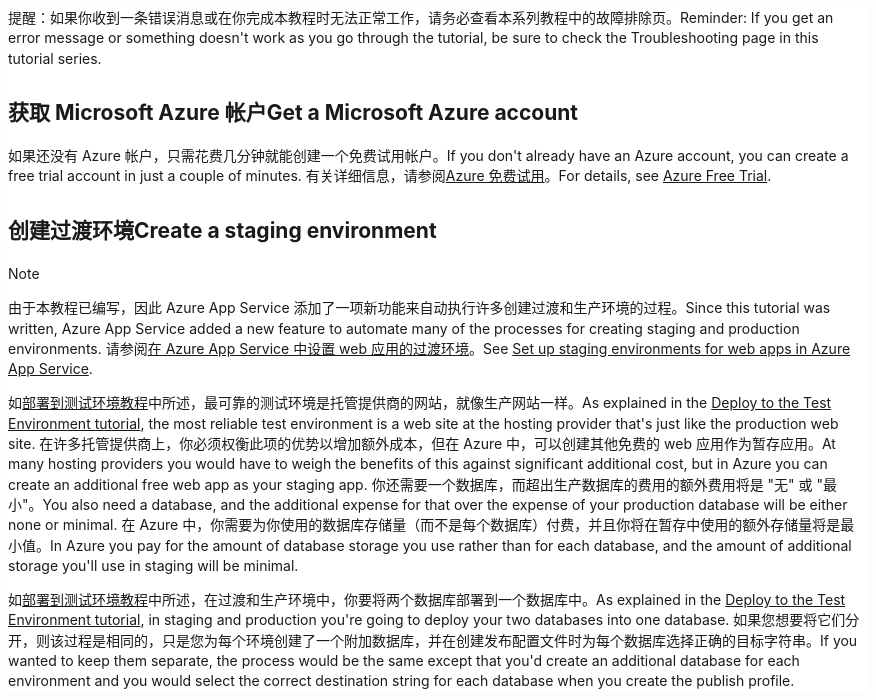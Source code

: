 <span data-ttu-id="cc8e4-113">提醒：如果你收到一条错误消息或在你完成本教程时无法正常工作，请务必查看本系列教程中的故障排除页。</span><span class="sxs-lookup"><span data-stu-id="cc8e4-113">Reminder: If you get an error message or something doesn't work as you go through the tutorial, be sure to check the Troubleshooting page in this tutorial series.</span></span>

## <a name="get-a-microsoft-azure-account"></a><span data-ttu-id="cc8e4-114">获取 Microsoft Azure 帐户</span><span class="sxs-lookup"><span data-stu-id="cc8e4-114">Get a Microsoft Azure account</span></span>

<span data-ttu-id="cc8e4-115">如果还没有 Azure 帐户，只需花费几分钟就能创建一个免费试用帐户。</span><span class="sxs-lookup"><span data-stu-id="cc8e4-115">If you don't already have an Azure account, you can create a free trial account in just a couple of minutes.</span></span> <span data-ttu-id="cc8e4-116">有关详细信息，请参阅[Azure 免费试用](https://azure.microsoft.com/free/?WT.mc_id=A443DD604)。</span><span class="sxs-lookup"><span data-stu-id="cc8e4-116">For details, see [Azure Free Trial](https://azure.microsoft.com/free/?WT.mc_id=A443DD604).</span></span>

## <a name="create-a-staging-environment"></a><span data-ttu-id="cc8e4-117">创建过渡环境</span><span class="sxs-lookup"><span data-stu-id="cc8e4-117">Create a staging environment</span></span>

> [!NOTE]
> <span data-ttu-id="cc8e4-118">由于本教程已编写，因此 Azure App Service 添加了一项新功能来自动执行许多创建过渡和生产环境的过程。</span><span class="sxs-lookup"><span data-stu-id="cc8e4-118">Since this tutorial was written, Azure App Service added a new feature to automate many of the processes for creating staging and production environments.</span></span> <span data-ttu-id="cc8e4-119">请参阅[在 Azure App Service 中设置 web 应用的过渡环境](https://azure.microsoft.com/documentation/articles/web-sites-staged-publishing/)。</span><span class="sxs-lookup"><span data-stu-id="cc8e4-119">See [Set up staging environments for web apps in Azure App Service](https://azure.microsoft.com/documentation/articles/web-sites-staged-publishing/).</span></span>

<span data-ttu-id="cc8e4-120">如[部署到测试环境教程](deploying-to-iis.md)中所述，最可靠的测试环境是托管提供商的网站，就像生产网站一样。</span><span class="sxs-lookup"><span data-stu-id="cc8e4-120">As explained in the [Deploy to the Test Environment tutorial](deploying-to-iis.md), the most reliable test environment is a web site at the hosting provider that's just like the production web site.</span></span> <span data-ttu-id="cc8e4-121">在许多托管提供商上，你必须权衡此项的优势以增加额外成本，但在 Azure 中，可以创建其他免费的 web 应用作为暂存应用。</span><span class="sxs-lookup"><span data-stu-id="cc8e4-121">At many hosting providers you would have to weigh the benefits of this against significant additional cost, but in Azure you can create an additional free web app as your staging app.</span></span> <span data-ttu-id="cc8e4-122">你还需要一个数据库，而超出生产数据库的费用的额外费用将是 "无" 或 "最小"。</span><span class="sxs-lookup"><span data-stu-id="cc8e4-122">You also need a database, and the additional expense for that over the expense of your production database will be either none or minimal.</span></span> <span data-ttu-id="cc8e4-123">在 Azure 中，你需要为你使用的数据库存储量（而不是每个数据库）付费，并且你将在暂存中使用的额外存储量将是最小值。</span><span class="sxs-lookup"><span data-stu-id="cc8e4-123">In Azure you pay for the amount of database storage you use rather than for each database, and the amount of additional storage you'll use in staging will be minimal.</span></span>

<span data-ttu-id="cc8e4-124">如[部署到测试环境教程](deploying-to-iis.md)中所述，在过渡和生产环境中，你要将两个数据库部署到一个数据库中。</span><span class="sxs-lookup"><span data-stu-id="cc8e4-124">As explained in the [Deploy to the Test Environment tutorial](deploying-to-iis.md), in staging and production you're going to deploy your two databases into one database.</span></span> <span data-ttu-id="cc8e4-125">如果您想要将它们分开，则该过程是相同的，只是您为每个环境创建了一个附加数据库，并在创建发布配置文件时为每个数据库选择正确的目标字符串。</span><span class="sxs-lookup"><span data-stu-id="cc8e4-125">If you wanted to keep them separate, the process would be the same except that you'd create an additional database for each environment and you would select the correct destination string for each database when you create the publish profile.</span></span>
